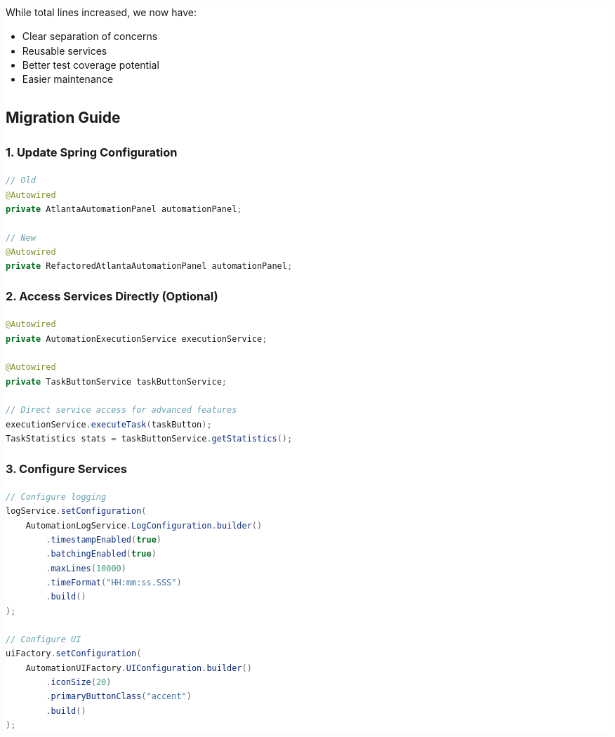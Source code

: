 While total lines increased, we now have:
- Clear separation of concerns
- Reusable services
- Better test coverage potential
- Easier maintenance

## Migration Guide

### 1. Update Spring Configuration

```java
// Old
@Autowired
private AtlantaAutomationPanel automationPanel;

// New
@Autowired
private RefactoredAtlantaAutomationPanel automationPanel;
```

### 2. Access Services Directly (Optional)

```java
@Autowired
private AutomationExecutionService executionService;

@Autowired
private TaskButtonService taskButtonService;

// Direct service access for advanced features
executionService.executeTask(taskButton);
TaskStatistics stats = taskButtonService.getStatistics();
```

### 3. Configure Services

```java
// Configure logging
logService.setConfiguration(
    AutomationLogService.LogConfiguration.builder()
        .timestampEnabled(true)
        .batchingEnabled(true)
        .maxLines(10000)
        .timeFormat("HH:mm:ss.SSS")
        .build()
);

// Configure UI
uiFactory.setConfiguration(
    AutomationUIFactory.UIConfiguration.builder()
        .iconSize(20)
        .primaryButtonClass("accent")
        .build()
);
```
